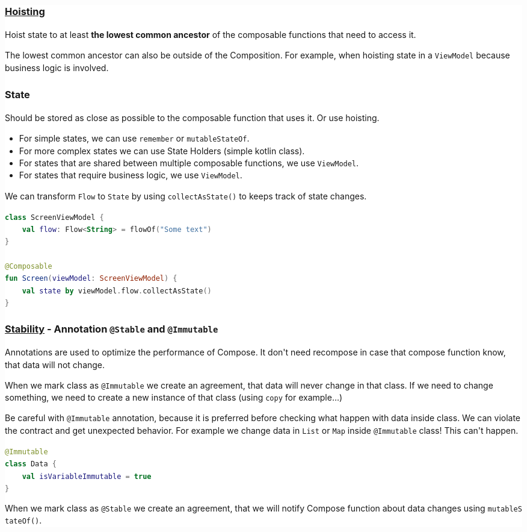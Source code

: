 ### [Hoisting](https://developer.android.com/develop/ui/compose/state-hoisting)

Hoist state to at least **the lowest common ancestor** of the composable functions that need to access it.

The lowest common ancestor can also be outside of the Composition. For example, when hoisting state in a `ViewModel` because business logic is involved.

### State

Should be stored as close as possible to the composable function that uses it. Or use hoisting.

- For simple states, we can use `remember` or `mutableStateOf`.
- For more complex states we can use State Holders (simple kotlin class).
- For states that are shared between multiple composable functions, we use `ViewModel`.
- For states that require business logic, we use `ViewModel`.

We can transform `Flow` to `State` by using `collectAsState()` to keeps track of state changes.

```kotlin
class ScreenViewModel {
    val flow: Flow<String> = flowOf("Some text")
}

@Composable
fun Screen(viewModel: ScreenViewModel) {
    val state by viewModel.flow.collectAsState()
}
```

### [Stability](https://developer.android.com/develop/ui/compose/performance/stability) - Annotation `@Stable` and `@Immutable`

Annotations are used to optimize the performance of Compose. It don't need recompose in case that compose function know, that data will not change.

When we mark class as `@Immutable` we create an agreement, that data will never change in that class. If we need to change something, we need to create a new instance of that class (using `copy` for
example...)

Be careful with `@Immutable` annotation, because it is preferred before checking what happen with data inside class. We can violate the contract and get unexpected behavior.
For example we change data in `List` or `Map` inside `@Immutable` class! This can't happen.

```kotlin
@Immutable
class Data {
    val isVariableImmutable = true
}
```

When we mark class as `@Stable` we create an agreement, that we will notify Compose function about data changes using `mutableStateOf()`.
